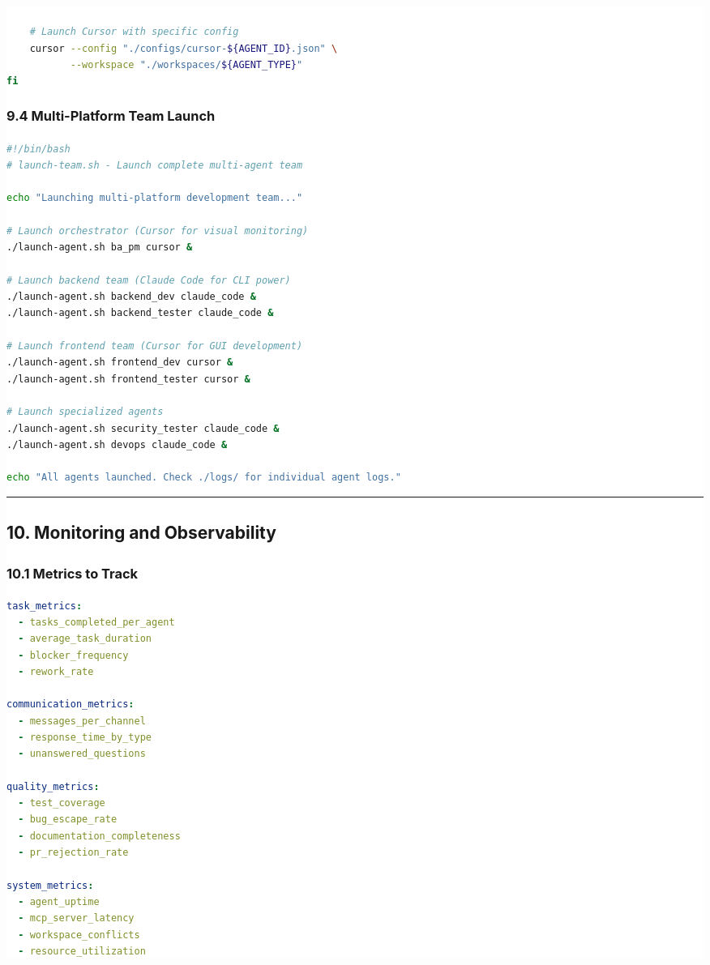 ```bash
    
    # Launch Cursor with specific config
    cursor --config "./configs/cursor-${AGENT_ID}.json" \
           --workspace "./workspaces/${AGENT_TYPE}"
fi
```

### 9.4 Multi-Platform Team Launch

```bash
#!/bin/bash
# launch-team.sh - Launch complete multi-agent team

echo "Launching multi-platform development team..."

# Launch orchestrator (Cursor for visual monitoring)
./launch-agent.sh ba_pm cursor &

# Launch backend team (Claude Code for CLI power)
./launch-agent.sh backend_dev claude_code &
./launch-agent.sh backend_tester claude_code &

# Launch frontend team (Cursor for GUI development)
./launch-agent.sh frontend_dev cursor &
./launch-agent.sh frontend_tester cursor &

# Launch specialized agents
./launch-agent.sh security_tester claude_code &
./launch-agent.sh devops claude_code &

echo "All agents launched. Check ./logs/ for individual agent logs."
```

---

## 10. Monitoring and Observability

### 10.1 Metrics to Track

```yaml
task_metrics:
  - tasks_completed_per_agent
  - average_task_duration
  - blocker_frequency
  - rework_rate

communication_metrics:
  - messages_per_channel
  - response_time_by_type
  - unanswered_questions

quality_metrics:
  - test_coverage
  - bug_escape_rate
  - documentation_completeness
  - pr_rejection_rate

system_metrics:
  - agent_uptime
  - mcp_server_latency
  - workspace_conflicts
  - resource_utilization
```
